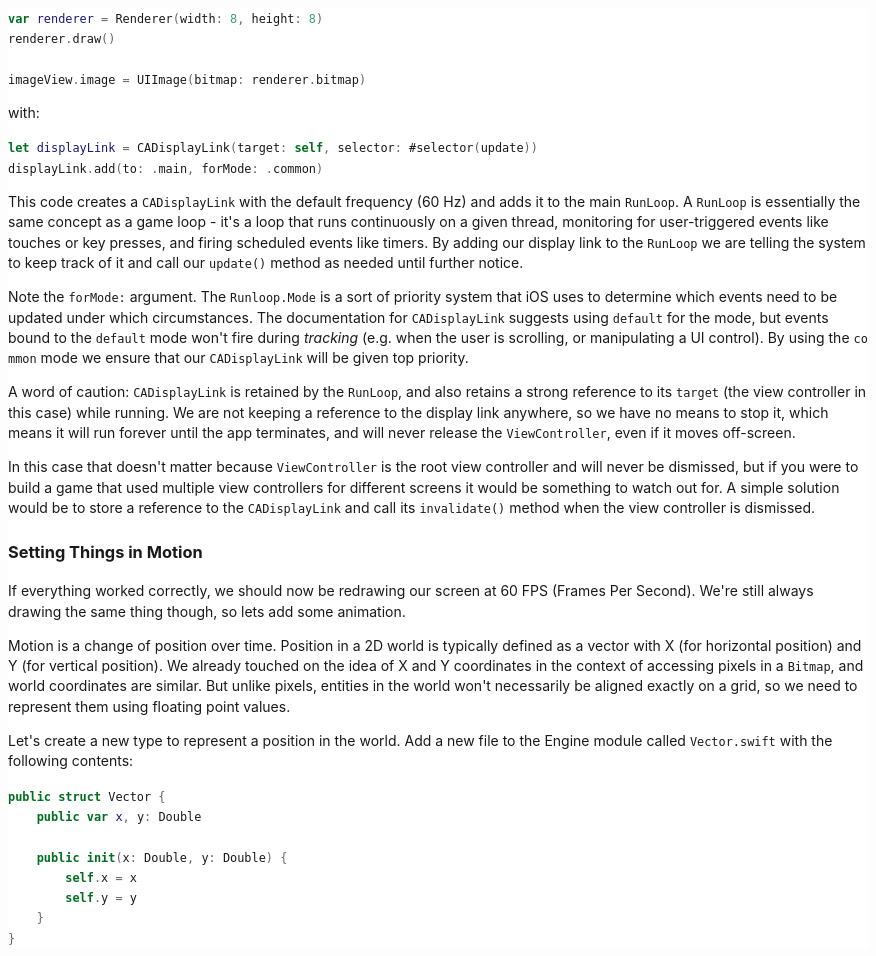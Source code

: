 ```swift
var renderer = Renderer(width: 8, height: 8)
renderer.draw()

imageView.image = UIImage(bitmap: renderer.bitmap)
```

with:

```swift
let displayLink = CADisplayLink(target: self, selector: #selector(update))
displayLink.add(to: .main, forMode: .common)
```

This code creates a `CADisplayLink` with the default frequency (60 Hz) and adds it to the main `RunLoop`. A `RunLoop` is essentially the same concept as a game loop - it's a loop that runs continuously on a given thread, monitoring for user-triggered events like touches or key presses, and firing scheduled events like timers. By adding our display link to the `RunLoop` we are telling the system to keep track of it and call our `update()` method as needed until further notice.

Note the `forMode:` argument. The `Runloop.Mode` is a sort of priority system that iOS uses to determine which events need to be updated under which circumstances. The documentation for `CADisplayLink` suggests using `default` for the mode, but events bound to the `default` mode won't fire during *tracking* (e.g. when the user is scrolling, or manipulating a UI control). By using the `common` mode we ensure that our `CADisplayLink` will be given top priority. 

A word of caution: `CADisplayLink` is retained by the `RunLoop`, and also retains a strong reference to its `target` (the view controller in this case) while running. We are not keeping a reference to the display link anywhere, so we have no means to stop it, which means it will run forever until the app terminates, and will never release the `ViewController`, even if it moves off-screen.

In this case that doesn't matter because `ViewController` is the root view controller and will never be dismissed, but if you were to build a game that used multiple view controllers for different screens it would be something to watch out for. A simple solution would be to store a reference to the `CADisplayLink` and call its `invalidate()` method when the view controller is dismissed.

### Setting Things in Motion

If everything worked correctly, we should now be redrawing our screen at 60 FPS (Frames Per Second). We're still always drawing the same thing though, so lets add some animation.

Motion is a change of position over time. Position in a 2D world is typically defined as a vector with X (for horizontal position) and Y (for vertical position). We already touched on the idea of X and Y coordinates in the context of accessing pixels in a `Bitmap`, and world coordinates are similar. But unlike pixels, entities in the world won't necessarily be aligned exactly on a grid, so we need to represent them using floating point values.

Let's create a new type to represent a position in the world. Add a new file to the Engine module called `Vector.swift` with the following contents:

```swift
public struct Vector {
    public var x, y: Double
    
    public init(x: Double, y: Double) {
        self.x = x
        self.y = y
    }
}
```

